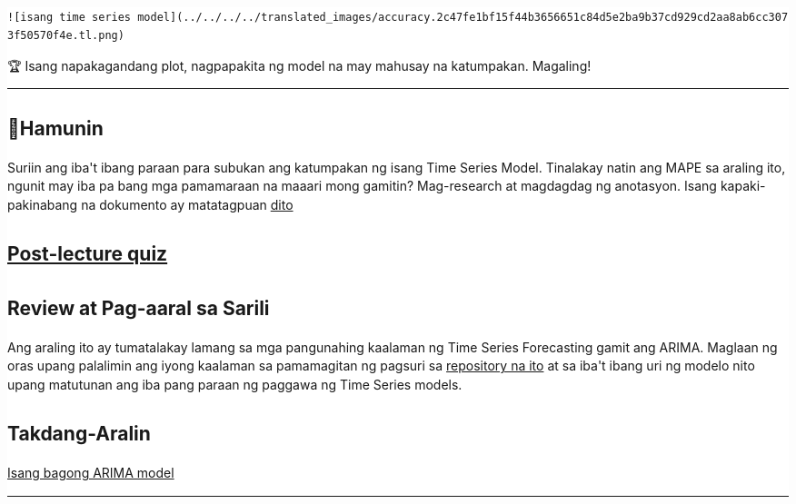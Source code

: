     ![isang time series model](../../../../translated_images/accuracy.2c47fe1bf15f44b3656651c84d5e2ba9b37cd929cd2aa8ab6cc3073f50570f4e.tl.png)

🏆 Isang napakagandang plot, nagpapakita ng model na may mahusay na katumpakan. Magaling!

---

## 🚀Hamunin

Suriin ang iba't ibang paraan para subukan ang katumpakan ng isang Time Series Model. Tinalakay natin ang MAPE sa araling ito, ngunit may iba pa bang mga pamamaraan na maaari mong gamitin? Mag-research at magdagdag ng anotasyon. Isang kapaki-pakinabang na dokumento ay matatagpuan [dito](https://otexts.com/fpp2/accuracy.html)

## [Post-lecture quiz](https://gray-sand-07a10f403.1.azurestaticapps.net/quiz/44/)

## Review at Pag-aaral sa Sarili

Ang araling ito ay tumatalakay lamang sa mga pangunahing kaalaman ng Time Series Forecasting gamit ang ARIMA. Maglaan ng oras upang palalimin ang iyong kaalaman sa pamamagitan ng pagsuri sa [repository na ito](https://microsoft.github.io/forecasting/) at sa iba't ibang uri ng modelo nito upang matutunan ang iba pang paraan ng paggawa ng Time Series models.

## Takdang-Aralin

[Isang bagong ARIMA model](assignment.md)

---